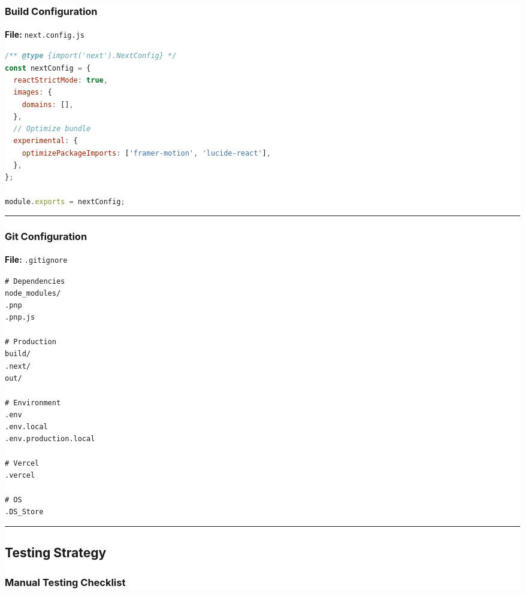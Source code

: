 
### Build Configuration

**File:** `next.config.js`
```javascript
/** @type {import('next').NextConfig} */
const nextConfig = {
  reactStrictMode: true,
  images: {
    domains: [],
  },
  // Optimize bundle
  experimental: {
    optimizePackageImports: ['framer-motion', 'lucide-react'],
  },
};

module.exports = nextConfig;
```

---

### Git Configuration

**File:** `.gitignore`
```
# Dependencies
node_modules/
.pnp
.pnp.js

# Production
build/
.next/
out/

# Environment
.env
.env.local
.env.production.local

# Vercel
.vercel

# OS
.DS_Store
```

---

## Testing Strategy

### Manual Testing Checklist
